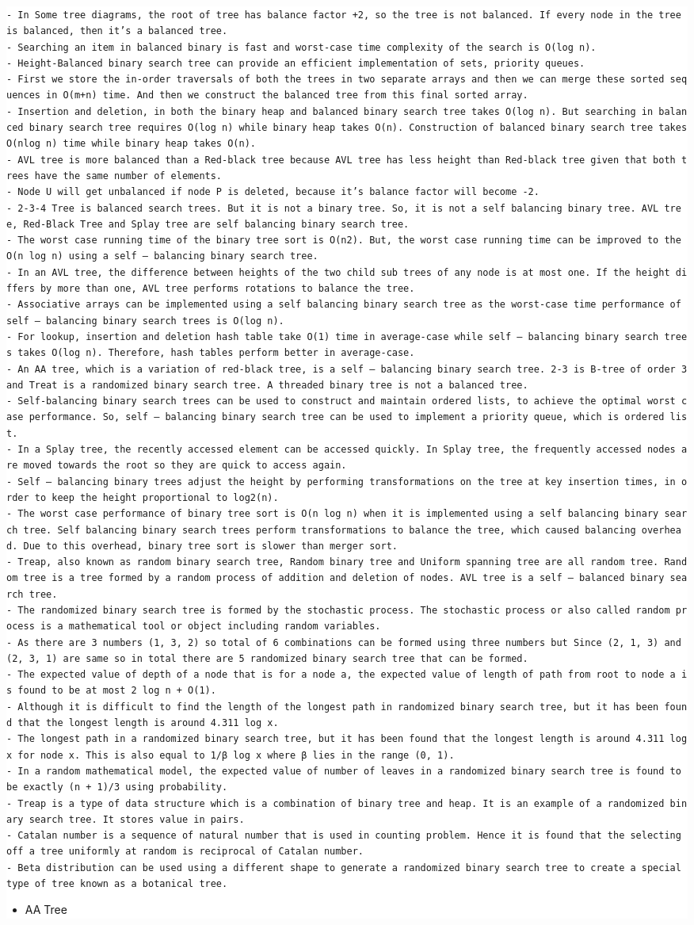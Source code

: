     - In Some tree diagrams, the root of tree has balance factor +2, so the tree is not balanced. If every node in the tree is balanced, then it’s a balanced tree.
    - Searching an item in balanced binary is fast and worst-case time complexity of the search is O(log n).
    - Height-Balanced binary search tree can provide an efficient implementation of sets, priority queues.
    - First we store the in-order traversals of both the trees in two separate arrays and then we can merge these sorted sequences in O(m+n) time. And then we construct the balanced tree from this final sorted array.
    - Insertion and deletion, in both the binary heap and balanced binary search tree takes O(log n). But searching in balanced binary search tree requires O(log n) while binary heap takes O(n). Construction of balanced binary search tree takes O(nlog n) time while binary heap takes O(n).
    - AVL tree is more balanced than a Red-black tree because AVL tree has less height than Red-black tree given that both trees have the same number of elements.
    - Node U will get unbalanced if node P is deleted, because it’s balance factor will become -2.
    - 2-3-4 Tree is balanced search trees. But it is not a binary tree. So, it is not a self balancing binary tree. AVL tree, Red-Black Tree and Splay tree are self balancing binary search tree.
    - The worst case running time of the binary tree sort is O(n2). But, the worst case running time can be improved to the O(n log n) using a self – balancing binary search tree.
    - In an AVL tree, the difference between heights of the two child sub trees of any node is at most one. If the height differs by more than one, AVL tree performs rotations to balance the tree.
    - Associative arrays can be implemented using a self balancing binary search tree as the worst-case time performance of self – balancing binary search trees is O(log n).
    - For lookup, insertion and deletion hash table take O(1) time in average-case while self – balancing binary search trees takes O(log n). Therefore, hash tables perform better in average-case.
    - An AA tree, which is a variation of red-black tree, is a self – balancing binary search tree. 2-3 is B-tree of order 3 and Treat is a randomized binary search tree. A threaded binary tree is not a balanced tree.
    - Self-balancing binary search trees can be used to construct and maintain ordered lists, to achieve the optimal worst case performance. So, self – balancing binary search tree can be used to implement a priority queue, which is ordered list.
    - In a Splay tree, the recently accessed element can be accessed quickly. In Splay tree, the frequently accessed nodes are moved towards the root so they are quick to access again.
    - Self – balancing binary trees adjust the height by performing transformations on the tree at key insertion times, in order to keep the height proportional to log2(n).
    - The worst case performance of binary tree sort is O(n log n) when it is implemented using a self balancing binary search tree. Self balancing binary search trees perform transformations to balance the tree, which caused balancing overhead. Due to this overhead, binary tree sort is slower than merger sort.
    - Treap, also known as random binary search tree, Random binary tree and Uniform spanning tree are all random tree. Random tree is a tree formed by a random process of addition and deletion of nodes. AVL tree is a self – balanced binary search tree.
    - The randomized binary search tree is formed by the stochastic process. The stochastic process or also called random process is a mathematical tool or object including random variables.
    - As there are 3 numbers (1, 3, 2) so total of 6 combinations can be formed using three numbers but Since (2, 1, 3) and (2, 3, 1) are same so in total there are 5 randomized binary search tree that can be formed.
    - The expected value of depth of a node that is for a node a, the expected value of length of path from root to node a is found to be at most 2 log n + O(1).
    - Although it is difficult to find the length of the longest path in randomized binary search tree, but it has been found that the longest length is around 4.311 log x.
    - The longest path in a randomized binary search tree, but it has been found that the longest length is around 4.311 log x for node x. This is also equal to 1/β log x where β lies in the range (0, 1).
    - In a random mathematical model, the expected value of number of leaves in a randomized binary search tree is found to be exactly (n + 1)/3 using probability.
    - Treap is a type of data structure which is a combination of binary tree and heap. It is an example of a randomized binary search tree. It stores value in pairs.
    - Catalan number is a sequence of natural number that is used in counting problem. Hence it is found that the selecting off a tree uniformly at random is reciprocal of Catalan number.
    - Beta distribution can be used using a different shape to generate a randomized binary search tree to create a special type of tree known as a botanical tree.
- AA Tree